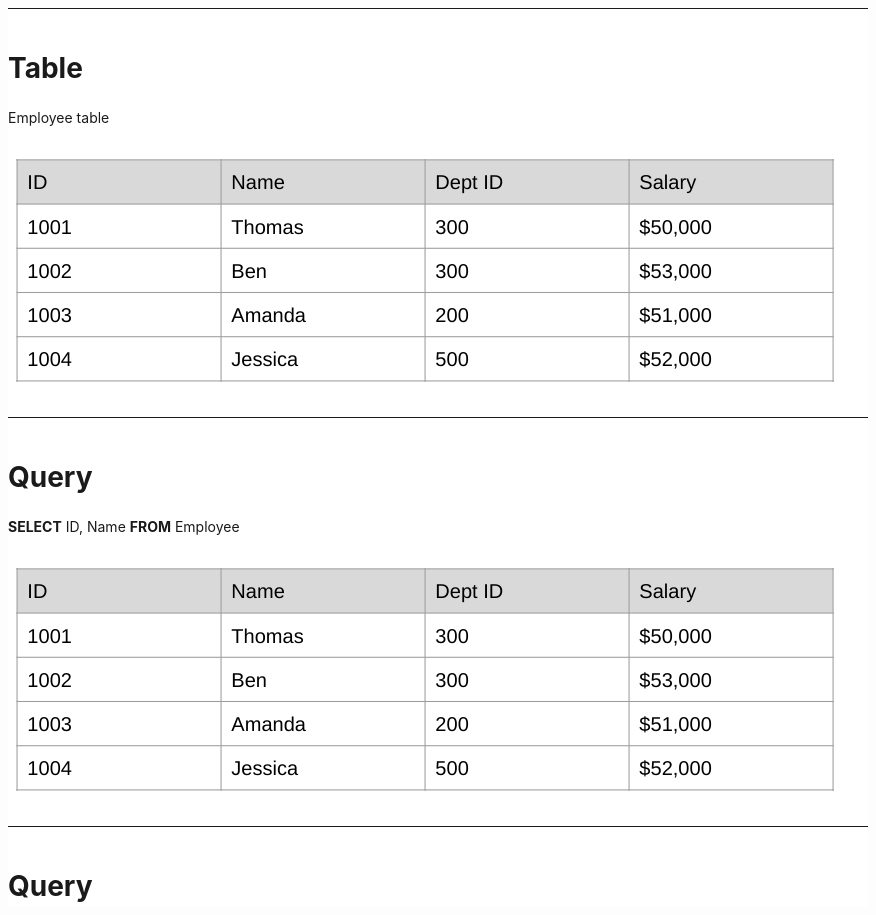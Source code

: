 

---

# Table

Employee table

![center](res/introSQL01.png)



---

# Query

**SELECT** ID, Name **FROM** Employee

![center](res/introSQL01.png)



---

# Query

